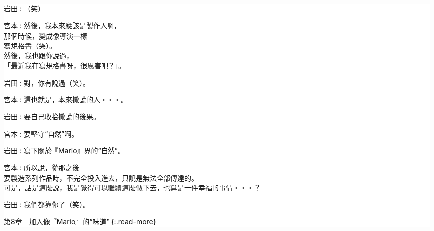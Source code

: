 岩田
: （笑）

宮本
: 然後，我本來應該是製作人啊，<br>那個時候，變成像導演一樣<br>寫規格書（笑）。<br>然後，我也跟你說過，<br>「最近我在寫規格書呀，很厲害吧？」。

岩田
: 對，你有說過（笑）。

宮本
: 這也就是，本來撒謊的人・・・。

岩田
: 要自己收拾撒謊的後果。

宮本
: 要堅守“自然”啊。

岩田
: 寫下關於『Mario』界的“自然”。

宮本
: 所以說，從那之後<br>要製造系列作品時，不完全投入進去，只說是無法全部傳達的。<br>可是，話是這麼説，我是覺得可以繼續這麼做下去，也算是一件幸福的事情・・・？

岩田
: 我們都靠你了（笑）。


[第8章　加入像『Mario』的“味道”](8.md)
{:.read-more}



